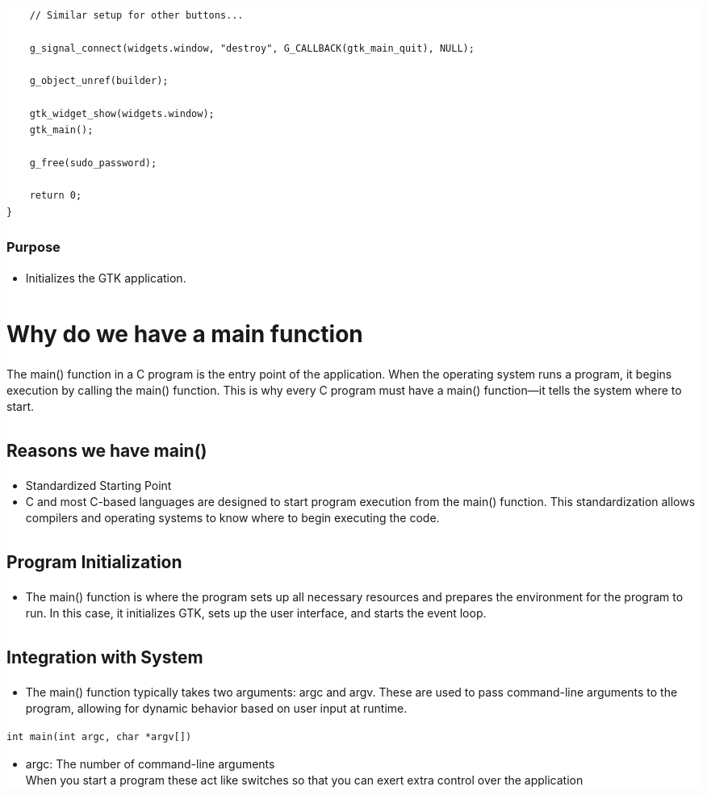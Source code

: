 ```
    // Similar setup for other buttons...

    g_signal_connect(widgets.window, "destroy", G_CALLBACK(gtk_main_quit), NULL);

    g_object_unref(builder);

    gtk_widget_show(widgets.window);
    gtk_main();

    g_free(sudo_password);

    return 0;
}
```

### Purpose 

-  Initializes the GTK application.


# Why do we have a main function 

The main() function in a C program is the entry point of the application. When the operating system runs a program, it begins execution by calling the main() function. This is why every C program must have a main() function—it tells the system where to start.

## Reasons we have main() 

- Standardized Starting Point
- C and most C-based languages are designed to start program execution from the main() function. This standardization allows compilers and operating systems to know where to begin executing the code.

## Program Initialization

- The main() function is where the program sets up all necessary resources and prepares the environment for the program to run. In this case, it initializes GTK, sets up the user interface, and starts the event loop.

## Integration with System

- The main() function typically takes two arguments: argc and argv. These are used to pass command-line arguments to the program, allowing for dynamic behavior based on user input at runtime.


``` 
int main(int argc, char *argv[])
```

 - argc: The number of command-line arguments  
 When you start a  program these act like switches so that you can exert  extra control over the application 
